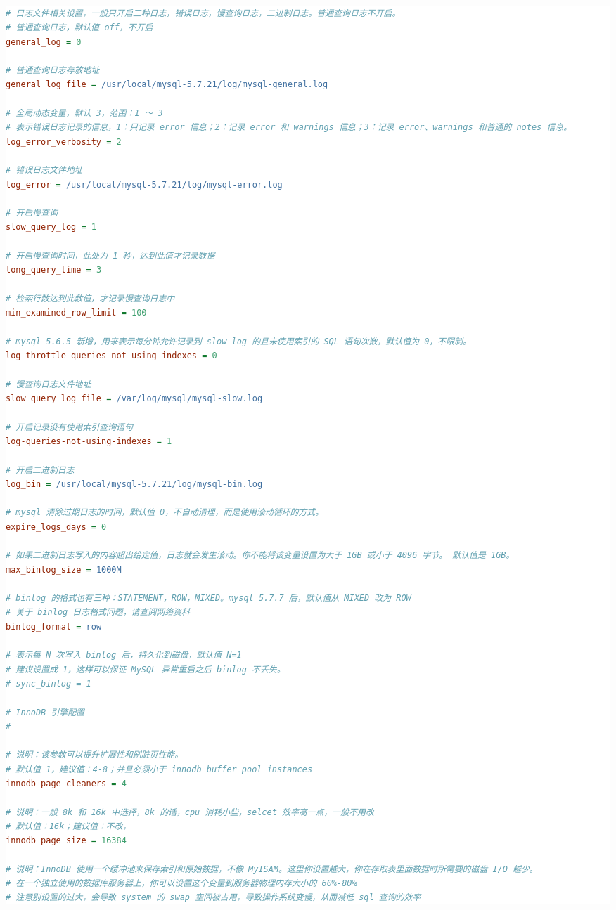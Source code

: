 ```ini
# 日志文件相关设置，一般只开启三种日志，错误日志，慢查询日志，二进制日志。普通查询日志不开启。
# 普通查询日志，默认值 off，不开启
general_log = 0

# 普通查询日志存放地址
general_log_file = /usr/local/mysql-5.7.21/log/mysql-general.log

# 全局动态变量，默认 3，范围：1 ～ 3
# 表示错误日志记录的信息，1：只记录 error 信息；2：记录 error 和 warnings 信息；3：记录 error、warnings 和普通的 notes 信息。
log_error_verbosity = 2

# 错误日志文件地址
log_error = /usr/local/mysql-5.7.21/log/mysql-error.log

# 开启慢查询
slow_query_log = 1

# 开启慢查询时间，此处为 1 秒，达到此值才记录数据
long_query_time = 3

# 检索行数达到此数值，才记录慢查询日志中
min_examined_row_limit = 100

# mysql 5.6.5 新增，用来表示每分钟允许记录到 slow log 的且未使用索引的 SQL 语句次数，默认值为 0，不限制。
log_throttle_queries_not_using_indexes = 0

# 慢查询日志文件地址
slow_query_log_file = /var/log/mysql/mysql-slow.log

# 开启记录没有使用索引查询语句
log-queries-not-using-indexes = 1

# 开启二进制日志
log_bin = /usr/local/mysql-5.7.21/log/mysql-bin.log

# mysql 清除过期日志的时间，默认值 0，不自动清理，而是使用滚动循环的方式。
expire_logs_days = 0

# 如果二进制日志写入的内容超出给定值，日志就会发生滚动。你不能将该变量设置为大于 1GB 或小于 4096 字节。 默认值是 1GB。
max_binlog_size = 1000M

# binlog 的格式也有三种：STATEMENT，ROW，MIXED。mysql 5.7.7 后，默认值从 MIXED 改为 ROW
# 关于 binlog 日志格式问题，请查阅网络资料
binlog_format = row

# 表示每 N 次写入 binlog 后，持久化到磁盘，默认值 N=1
# 建议设置成 1，这样可以保证 MySQL 异常重启之后 binlog 不丢失。
# sync_binlog = 1

# InnoDB 引擎配置
# -------------------------------------------------------------------------------

# 说明：该参数可以提升扩展性和刷脏页性能。
# 默认值 1，建议值：4-8；并且必须小于 innodb_buffer_pool_instances
innodb_page_cleaners = 4

# 说明：一般 8k 和 16k 中选择，8k 的话，cpu 消耗小些，selcet 效率高一点，一般不用改
# 默认值：16k；建议值：不改，
innodb_page_size = 16384

# 说明：InnoDB 使用一个缓冲池来保存索引和原始数据，不像 MyISAM。这里你设置越大，你在存取表里面数据时所需要的磁盘 I/O 越少。
# 在一个独立使用的数据库服务器上，你可以设置这个变量到服务器物理内存大小的 60%-80%
# 注意别设置的过大，会导致 system 的 swap 空间被占用，导致操作系统变慢，从而减低 sql 查询的效率
```